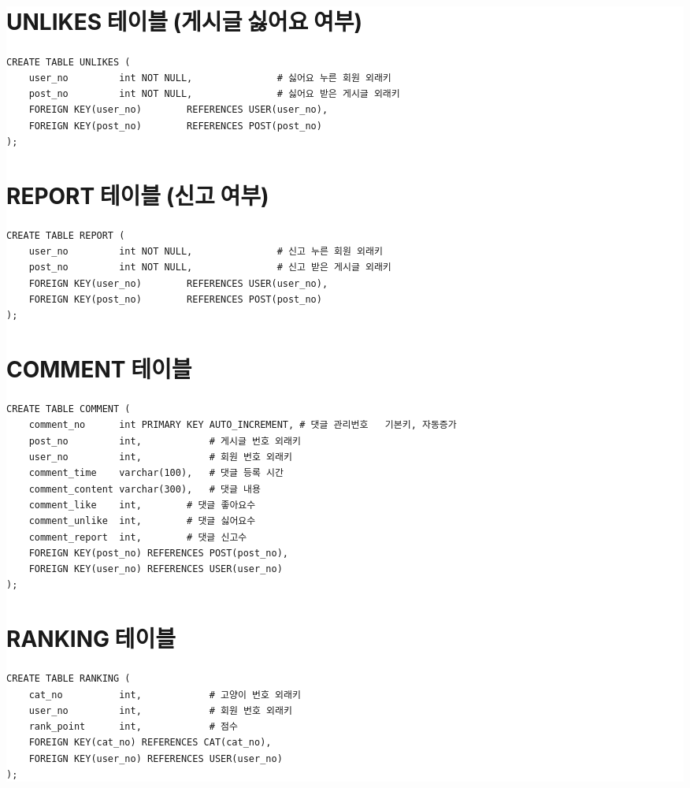 

# UNLIKES 테이블 (게시글 싫어요 여부)
```mysql
CREATE TABLE UNLIKES (
	user_no			int NOT NULL,				# 싫어요 누른 회원 외래키
	post_no			int	NOT NULL,				# 싫어요 받은 게시글 외래키
    FOREIGN KEY(user_no) 		REFERENCES USER(user_no), 
	FOREIGN KEY(post_no)	 	REFERENCES POST(post_no)
);
```



# REPORT 테이블 (신고 여부)
```mysql
CREATE TABLE REPORT (
	user_no			int NOT NULL,				# 신고 누른 회원 외래키
	post_no			int	NOT NULL,				# 신고 받은 게시글 외래키
    FOREIGN KEY(user_no) 		REFERENCES USER(user_no), 
	FOREIGN KEY(post_no)	 	REFERENCES POST(post_no)
);
```



# COMMENT 테이블
```mysql
CREATE TABLE COMMENT (
	comment_no		int PRIMARY KEY AUTO_INCREMENT,	# 댓글 관리번호	기본키, 자동증가
	post_no			int,			# 게시글 번호 외래키
	user_no			int,			# 회원 번호 외래키	
	comment_time	varchar(100),	# 댓글 등록 시간	
	comment_content	varchar(300),	# 댓글 내용
	comment_like	int,		# 댓글 좋아요수
	comment_unlike	int,		# 댓글 싫어요수
	comment_report	int,		# 댓글 신고수
    FOREIGN KEY(post_no) REFERENCES POST(post_no),
    FOREIGN KEY(user_no) REFERENCES USER(user_no)
);
```

# RANKING 테이블
```my
CREATE TABLE RANKING (
	cat_no			int,			# 고양이 번호 외래키
	user_no			int,			# 회원 번호 외래키
	rank_point		int,			# 점수
    FOREIGN KEY(cat_no) REFERENCES CAT(cat_no),
    FOREIGN KEY(user_no) REFERENCES USER(user_no)
);
```
